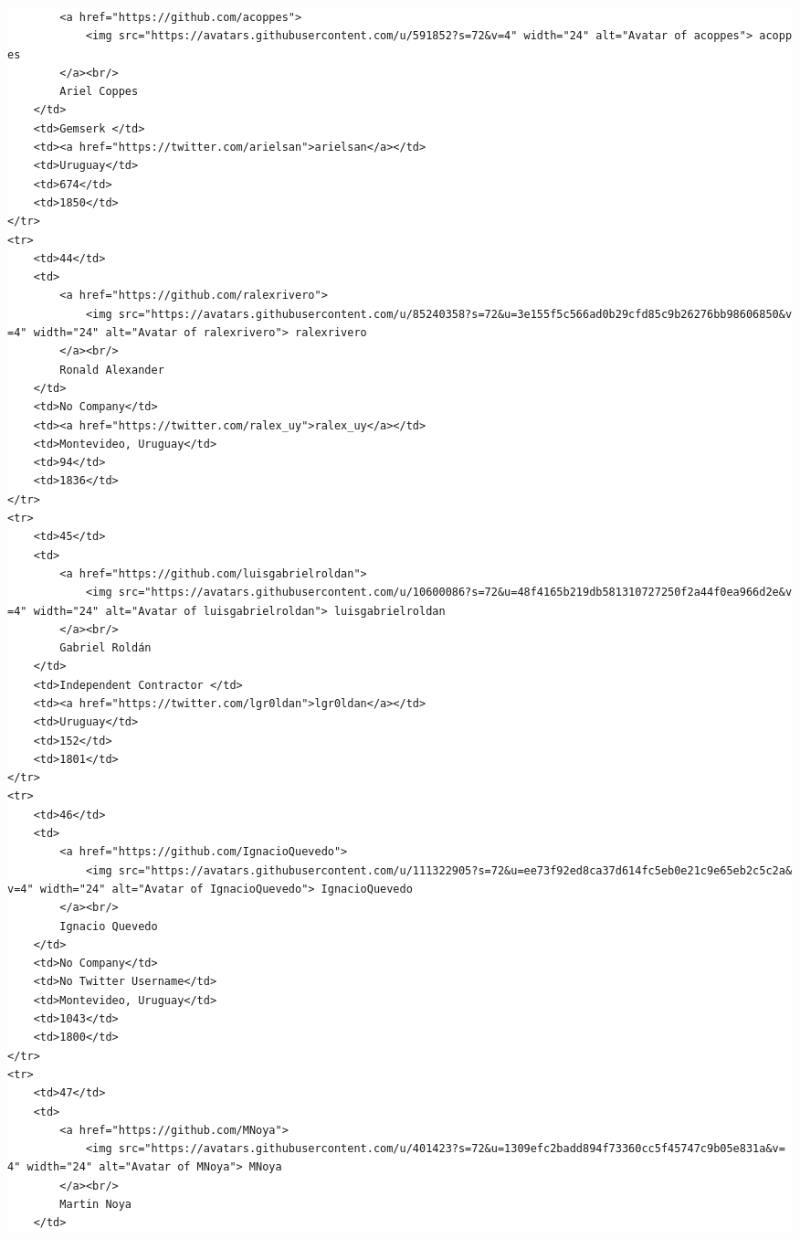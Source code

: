 			<a href="https://github.com/acoppes">
				<img src="https://avatars.githubusercontent.com/u/591852?s=72&v=4" width="24" alt="Avatar of acoppes"> acoppes
			</a><br/>
			Ariel Coppes
		</td>
		<td>Gemserk </td>
		<td><a href="https://twitter.com/arielsan">arielsan</a></td>
		<td>Uruguay</td>
		<td>674</td>
		<td>1850</td>
	</tr>
	<tr>
		<td>44</td>
		<td>
			<a href="https://github.com/ralexrivero">
				<img src="https://avatars.githubusercontent.com/u/85240358?s=72&u=3e155f5c566ad0b29cfd85c9b26276bb98606850&v=4" width="24" alt="Avatar of ralexrivero"> ralexrivero
			</a><br/>
			Ronald Alexander
		</td>
		<td>No Company</td>
		<td><a href="https://twitter.com/ralex_uy">ralex_uy</a></td>
		<td>Montevideo, Uruguay</td>
		<td>94</td>
		<td>1836</td>
	</tr>
	<tr>
		<td>45</td>
		<td>
			<a href="https://github.com/luisgabrielroldan">
				<img src="https://avatars.githubusercontent.com/u/10600086?s=72&u=48f4165b219db581310727250f2a44f0ea966d2e&v=4" width="24" alt="Avatar of luisgabrielroldan"> luisgabrielroldan
			</a><br/>
			Gabriel Roldán
		</td>
		<td>Independent Contractor </td>
		<td><a href="https://twitter.com/lgr0ldan">lgr0ldan</a></td>
		<td>Uruguay</td>
		<td>152</td>
		<td>1801</td>
	</tr>
	<tr>
		<td>46</td>
		<td>
			<a href="https://github.com/IgnacioQuevedo">
				<img src="https://avatars.githubusercontent.com/u/111322905?s=72&u=ee73f92ed8ca37d614fc5eb0e21c9e65eb2c5c2a&v=4" width="24" alt="Avatar of IgnacioQuevedo"> IgnacioQuevedo
			</a><br/>
			Ignacio Quevedo
		</td>
		<td>No Company</td>
		<td>No Twitter Username</td>
		<td>Montevideo, Uruguay</td>
		<td>1043</td>
		<td>1800</td>
	</tr>
	<tr>
		<td>47</td>
		<td>
			<a href="https://github.com/MNoya">
				<img src="https://avatars.githubusercontent.com/u/401423?s=72&u=1309efc2badd894f73360cc5f45747c9b05e831a&v=4" width="24" alt="Avatar of MNoya"> MNoya
			</a><br/>
			Martin Noya
		</td>